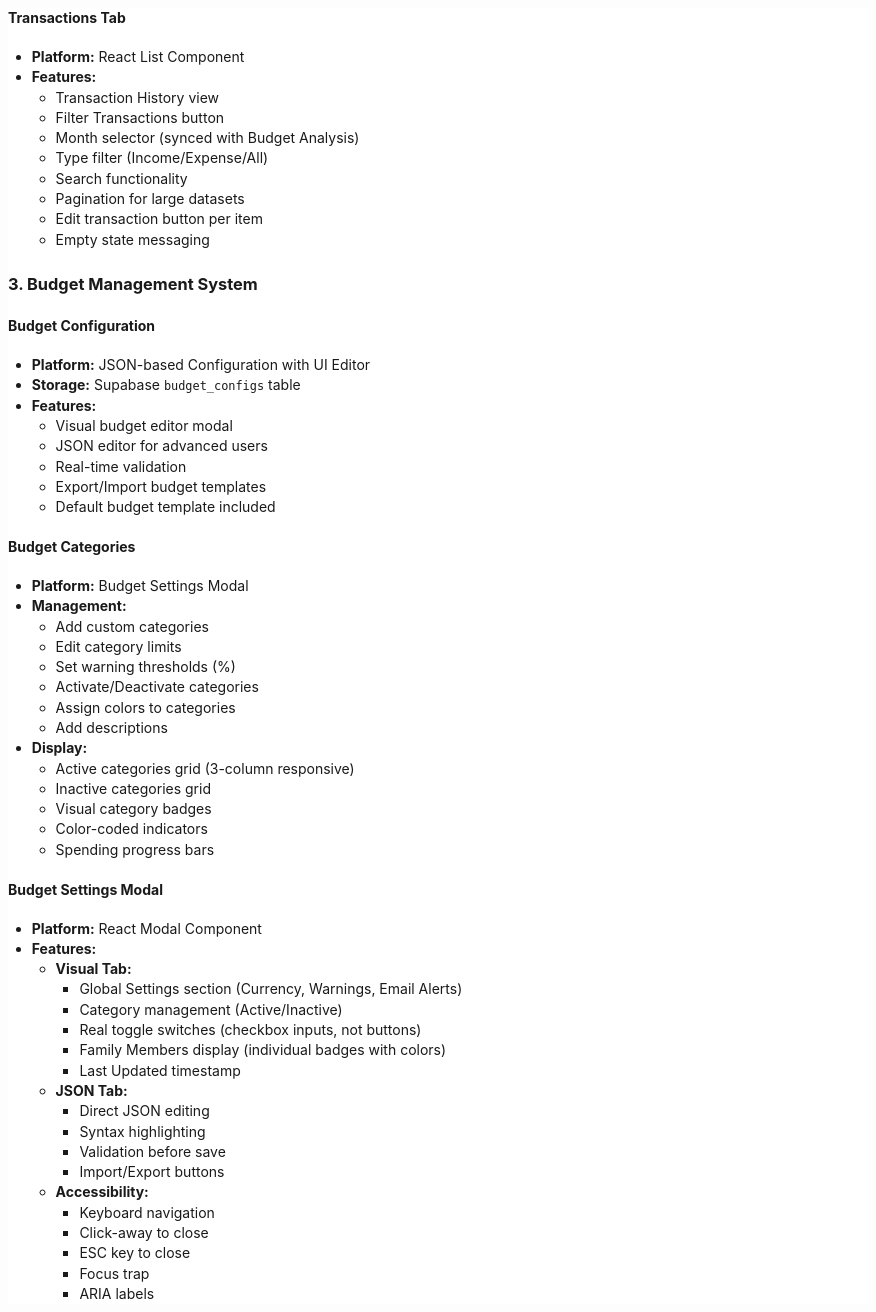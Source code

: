 #### Transactions Tab
- **Platform:** React List Component
- **Features:**
  - Transaction History view
  - Filter Transactions button
  - Month selector (synced with Budget Analysis)
  - Type filter (Income/Expense/All)
  - Search functionality
  - Pagination for large datasets
  - Edit transaction button per item
  - Empty state messaging

### 3. Budget Management System

#### Budget Configuration
- **Platform:** JSON-based Configuration with UI Editor
- **Storage:** Supabase `budget_configs` table
- **Features:**
  - Visual budget editor modal
  - JSON editor for advanced users
  - Real-time validation
  - Export/Import budget templates
  - Default budget template included

#### Budget Categories
- **Platform:** Budget Settings Modal
- **Management:**
  - Add custom categories
  - Edit category limits
  - Set warning thresholds (%)
  - Activate/Deactivate categories
  - Assign colors to categories
  - Add descriptions
- **Display:**
  - Active categories grid (3-column responsive)
  - Inactive categories grid
  - Visual category badges
  - Color-coded indicators
  - Spending progress bars

#### Budget Settings Modal
- **Platform:** React Modal Component
- **Features:**
  - **Visual Tab:**
    - Global Settings section (Currency, Warnings, Email Alerts)
    - Category management (Active/Inactive)
    - Real toggle switches (checkbox inputs, not buttons)
    - Family Members display (individual badges with colors)
    - Last Updated timestamp
  - **JSON Tab:**
    - Direct JSON editing
    - Syntax highlighting
    - Validation before save
    - Import/Export buttons
  - **Accessibility:**
    - Keyboard navigation
    - Click-away to close
    - ESC key to close
    - Focus trap
    - ARIA labels
